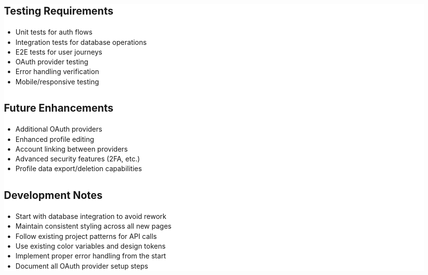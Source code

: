 ## Testing Requirements
- Unit tests for auth flows
- Integration tests for database operations
- E2E tests for user journeys
- OAuth provider testing
- Error handling verification
- Mobile/responsive testing

## Future Enhancements
- Additional OAuth providers
- Enhanced profile editing
- Account linking between providers
- Advanced security features (2FA, etc.)
- Profile data export/deletion capabilities

## Development Notes
- Start with database integration to avoid rework
- Maintain consistent styling across all new pages
- Follow existing project patterns for API calls
- Use existing color variables and design tokens
- Implement proper error handling from the start
- Document all OAuth provider setup steps 